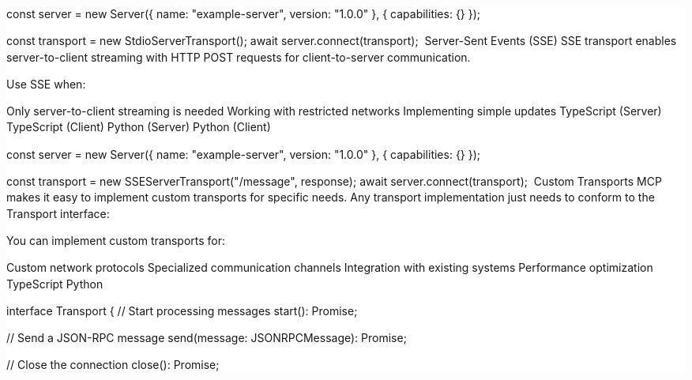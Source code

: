 const server = new Server({
name: "example-server",
version: "1.0.0"
}, {
capabilities: {}
});

const transport = new StdioServerTransport();
await server.connect(transport);
​
Server-Sent Events (SSE)
SSE transport enables server-to-client streaming with HTTP POST requests for client-to-server communication.

Use SSE when:

Only server-to-client streaming is needed
Working with restricted networks
Implementing simple updates
TypeScript (Server)
TypeScript (Client)
Python (Server)
Python (Client)

const server = new Server({
name: "example-server",
version: "1.0.0"
}, {
capabilities: {}
});

const transport = new SSEServerTransport("/message", response);
await server.connect(transport);
​
Custom Transports
MCP makes it easy to implement custom transports for specific needs. Any transport implementation just needs to conform to the Transport interface:

You can implement custom transports for:

Custom network protocols
Specialized communication channels
Integration with existing systems
Performance optimization
TypeScript
Python

interface Transport {
// Start processing messages
start(): Promise<void>;

// Send a JSON-RPC message
send(message: JSONRPCMessage): Promise<void>;

// Close the connection
close(): Promise<void>;
